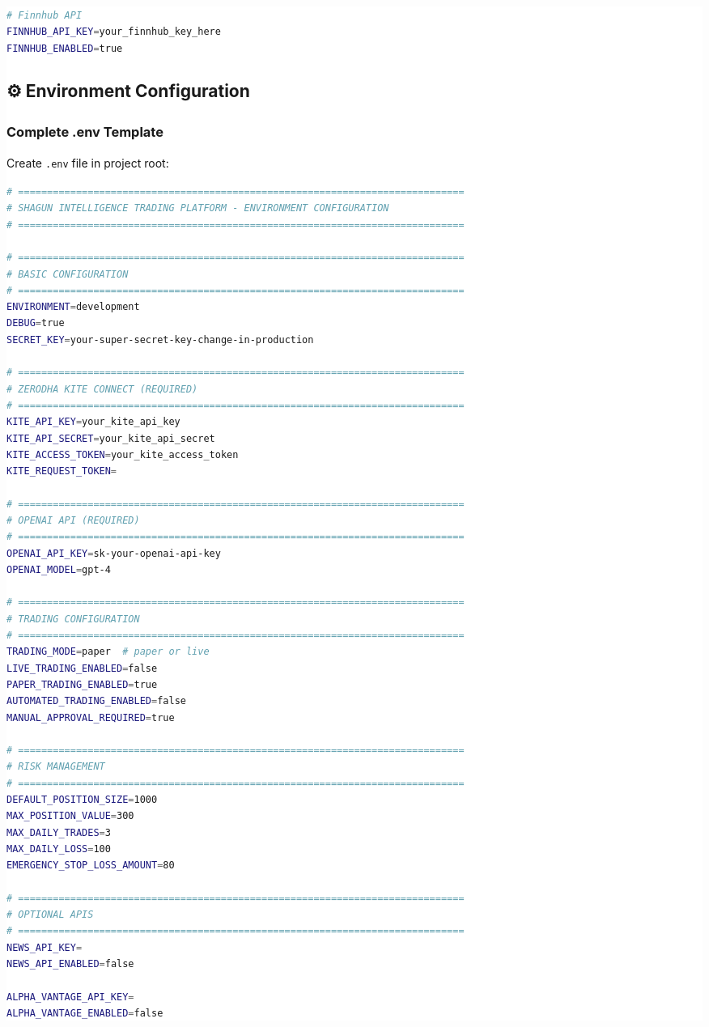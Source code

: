 ```bash
# Finnhub API
FINNHUB_API_KEY=your_finnhub_key_here
FINNHUB_ENABLED=true
```

## ⚙️ Environment Configuration

### Complete .env Template

Create `.env` file in project root:

```bash
# =============================================================================
# SHAGUN INTELLIGENCE TRADING PLATFORM - ENVIRONMENT CONFIGURATION
# =============================================================================

# =============================================================================
# BASIC CONFIGURATION
# =============================================================================
ENVIRONMENT=development
DEBUG=true
SECRET_KEY=your-super-secret-key-change-in-production

# =============================================================================
# ZERODHA KITE CONNECT (REQUIRED)
# =============================================================================
KITE_API_KEY=your_kite_api_key
KITE_API_SECRET=your_kite_api_secret
KITE_ACCESS_TOKEN=your_kite_access_token
KITE_REQUEST_TOKEN=

# =============================================================================
# OPENAI API (REQUIRED)
# =============================================================================
OPENAI_API_KEY=sk-your-openai-api-key
OPENAI_MODEL=gpt-4

# =============================================================================
# TRADING CONFIGURATION
# =============================================================================
TRADING_MODE=paper  # paper or live
LIVE_TRADING_ENABLED=false
PAPER_TRADING_ENABLED=true
AUTOMATED_TRADING_ENABLED=false
MANUAL_APPROVAL_REQUIRED=true

# =============================================================================
# RISK MANAGEMENT
# =============================================================================
DEFAULT_POSITION_SIZE=1000
MAX_POSITION_VALUE=300
MAX_DAILY_TRADES=3
MAX_DAILY_LOSS=100
EMERGENCY_STOP_LOSS_AMOUNT=80

# =============================================================================
# OPTIONAL APIS
# =============================================================================
NEWS_API_KEY=
NEWS_API_ENABLED=false

ALPHA_VANTAGE_API_KEY=
ALPHA_VANTAGE_ENABLED=false
```